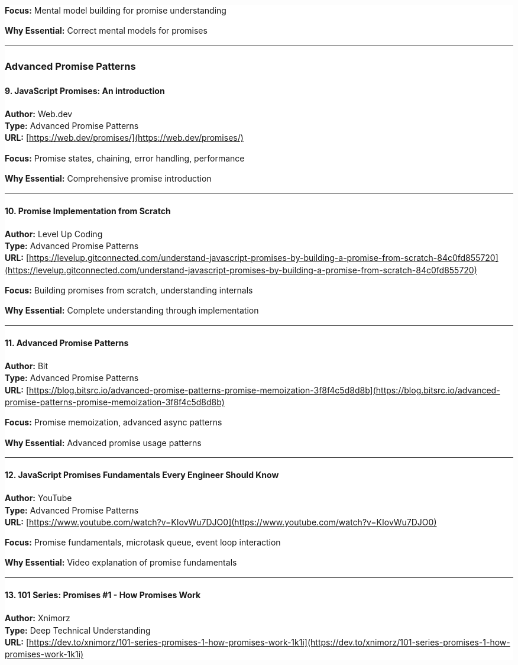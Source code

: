 **Focus:** Mental model building for promise understanding

**Why Essential:** Correct mental models for promises

---

### Advanced Promise Patterns

#### 9. JavaScript Promises: An introduction
**Author:** Web.dev  
**Type:** Advanced Promise Patterns  
**URL:** [https://web.dev/promises/](https://web.dev/promises/)

**Focus:** Promise states, chaining, error handling, performance

**Why Essential:** Comprehensive promise introduction

---

#### 10. Promise Implementation from Scratch
**Author:** Level Up Coding  
**Type:** Advanced Promise Patterns  
**URL:** [https://levelup.gitconnected.com/understand-javascript-promises-by-building-a-promise-from-scratch-84c0fd855720](https://levelup.gitconnected.com/understand-javascript-promises-by-building-a-promise-from-scratch-84c0fd855720)

**Focus:** Building promises from scratch, understanding internals

**Why Essential:** Complete understanding through implementation

---

#### 11. Advanced Promise Patterns
**Author:** Bit  
**Type:** Advanced Promise Patterns  
**URL:** [https://blog.bitsrc.io/advanced-promise-patterns-promise-memoization-3f8f4c5d8d8b](https://blog.bitsrc.io/advanced-promise-patterns-promise-memoization-3f8f4c5d8d8b)

**Focus:** Promise memoization, advanced async patterns

**Why Essential:** Advanced promise usage patterns

---

#### 12. JavaScript Promises Fundamentals Every Engineer Should Know
**Author:** YouTube  
**Type:** Advanced Promise Patterns  
**URL:** [https://www.youtube.com/watch?v=KIovWu7DJO0](https://www.youtube.com/watch?v=KIovWu7DJO0)

**Focus:** Promise fundamentals, microtask queue, event loop interaction

**Why Essential:** Video explanation of promise fundamentals

---

#### 13. 101 Series: Promises #1 - How Promises Work
**Author:** Xnimorz  
**Type:** Deep Technical Understanding  
**URL:** [https://dev.to/xnimorz/101-series-promises-1-how-promises-work-1k1i](https://dev.to/xnimorz/101-series-promises-1-how-promises-work-1k1i)
